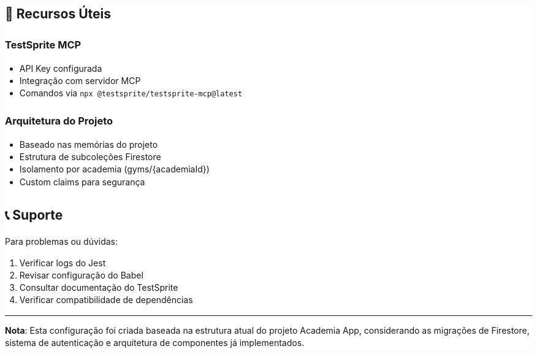 ## 🔗 Recursos Úteis

### TestSprite MCP
- API Key configurada
- Integração com servidor MCP
- Comandos via `npx @testsprite/testsprite-mcp@latest`

### Arquitetura do Projeto
- Baseado nas memórias do projeto
- Estrutura de subcoleções Firestore
- Isolamento por academia (gyms/{academiaId})
- Custom claims para segurança

## 📞 Suporte

Para problemas ou dúvidas:
1. Verificar logs do Jest
2. Revisar configuração do Babel
3. Consultar documentação do TestSprite
4. Verificar compatibilidade de dependências

---

**Nota**: Esta configuração foi criada baseada na estrutura atual do projeto Academia App, considerando as migrações de Firestore, sistema de autenticação e arquitetura de componentes já implementados.
